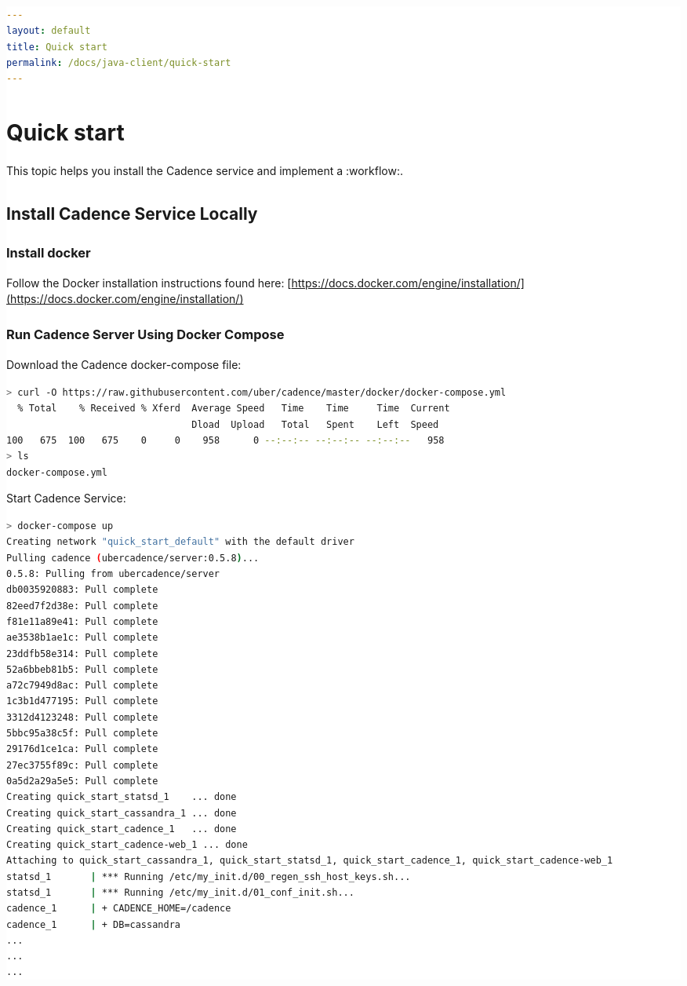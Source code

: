 ```yaml
---
layout: default
title: Quick start
permalink: /docs/java-client/quick-start
---
```


# Quick start

This topic helps you install the Cadence service and implement a :workflow:.

## Install Cadence Service Locally

### Install docker

Follow the Docker installation instructions found here: [https://docs.docker.com/engine/installation/](https://docs.docker.com/engine/installation/)

### Run Cadence Server Using Docker Compose

Download the Cadence docker-compose file:
```bash
> curl -O https://raw.githubusercontent.com/uber/cadence/master/docker/docker-compose.yml
  % Total    % Received % Xferd  Average Speed   Time    Time     Time  Current
                                 Dload  Upload   Total   Spent    Left  Speed
100   675  100   675    0     0    958      0 --:--:-- --:--:-- --:--:--   958
> ls
docker-compose.yml
```
Start Cadence Service:
```bash
> docker-compose up
Creating network "quick_start_default" with the default driver
Pulling cadence (ubercadence/server:0.5.8)...
0.5.8: Pulling from ubercadence/server
db0035920883: Pull complete
82eed7f2d38e: Pull complete
f81e11a89e41: Pull complete
ae3538b1ae1c: Pull complete
23ddfb58e314: Pull complete
52a6bbeb81b5: Pull complete
a72c7949d8ac: Pull complete
1c3b1d477195: Pull complete
3312d4123248: Pull complete
5bbc95a38c5f: Pull complete
29176d1ce1ca: Pull complete
27ec3755f89c: Pull complete
0a5d2a29a5e5: Pull complete
Creating quick_start_statsd_1    ... done
Creating quick_start_cassandra_1 ... done
Creating quick_start_cadence_1   ... done
Creating quick_start_cadence-web_1 ... done
Attaching to quick_start_cassandra_1, quick_start_statsd_1, quick_start_cadence_1, quick_start_cadence-web_1
statsd_1       | *** Running /etc/my_init.d/00_regen_ssh_host_keys.sh...
statsd_1       | *** Running /etc/my_init.d/01_conf_init.sh...
cadence_1      | + CADENCE_HOME=/cadence
cadence_1      | + DB=cassandra
...
...
...
```